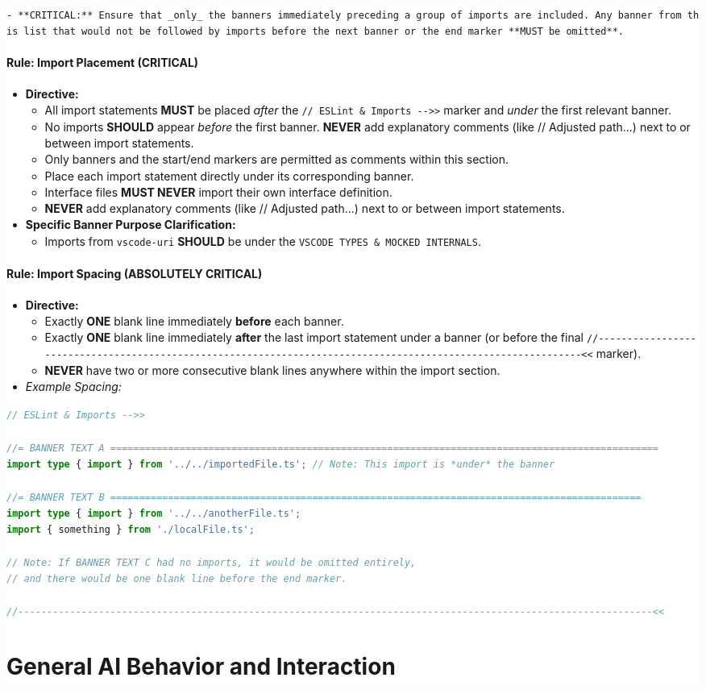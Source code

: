     - **CRITICAL:** Ensure that _only_ the banners immediately preceding a group of imports are included. Any banner from this list that would not be followed by imports before the next banner or the end marker **MUST be omitted**.


#### Rule: Import Placement (CRITICAL) 
  - **Directive:**
    - All import statements **MUST** be placed _after_ the `// ESLint & Imports -->>` marker and _under_ the first relevant banner.
    - No imports **SHOULD** appear _before_ the first banner. **NEVER** add explanatory comments (like // Adjusted path...) next to or between import statements.
    - Only banners and the start/end markers are permitted as comments within this section.
    - Place each import statement directly under its corresponding banner.
    - Interface files **MUST NEVER** import their own interface definition.
    - **NEVER** add explanatory comments (like // Adjusted path...) next to or between import statements.
  - **Specific Banner Purpose Clarification:**
    - Imports from `vscode-uri` **SHOULD** be under the `VSCODE TYPES & MOCKED INTERNALS`.


#### Rule: Import Spacing (ABSOLUTELY CRITICAL) 
  - **Directive:**
    - Exactly **ONE** blank line immediately **before** each banner.
    - Exactly **ONE** blank line immediately **after** the last import statement under a banner (or before the final `//--------------------------------------------------------------------------------------------------------------<<` marker).
    - **NEVER** have two or more consecutive blank lines anywhere within the import section.
  - _Example Spacing:_
  ~~~typescript
  // ESLint & Imports -->>

  //= BANNER TEXT A ===============================================================================================
  import type { import } from '../../importedFile.ts'; // Note: This import is *under* the banner

  //= BANNER TEXT B ============================================================================================
  import type { import } from '../../anotherFile.ts';
  import { something } from './localFile.ts';

  // Note: If BANNER TEXT C had no imports, it would be omitted entirely,
  // and there would be one blank line before the end marker.

  //--------------------------------------------------------------------------------------------------------------<<
  ~~~









# General AI Behavior and Interaction
